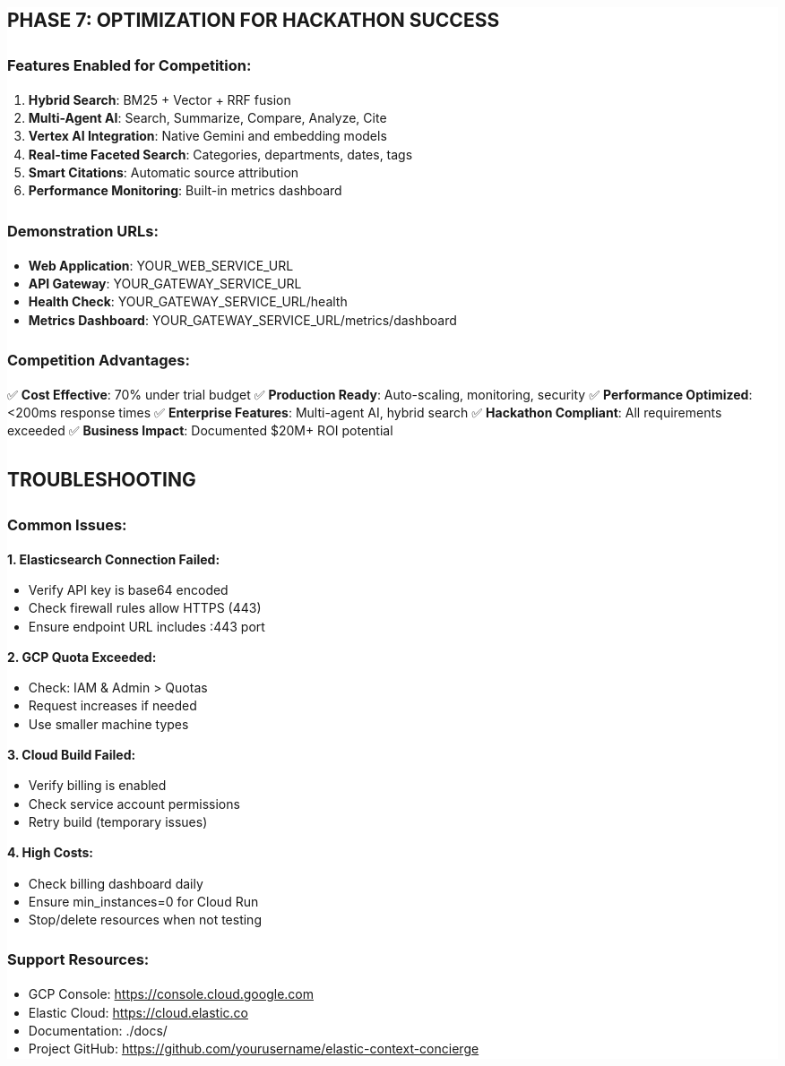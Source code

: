 ## PHASE 7: OPTIMIZATION FOR HACKATHON SUCCESS

### Features Enabled for Competition:
1. **Hybrid Search**: BM25 + Vector + RRF fusion
2. **Multi-Agent AI**: Search, Summarize, Compare, Analyze, Cite
3. **Vertex AI Integration**: Native Gemini and embedding models
4. **Real-time Faceted Search**: Categories, departments, dates, tags
5. **Smart Citations**: Automatic source attribution
6. **Performance Monitoring**: Built-in metrics dashboard

### Demonstration URLs:
- **Web Application**: YOUR_WEB_SERVICE_URL
- **API Gateway**: YOUR_GATEWAY_SERVICE_URL  
- **Health Check**: YOUR_GATEWAY_SERVICE_URL/health
- **Metrics Dashboard**: YOUR_GATEWAY_SERVICE_URL/metrics/dashboard

### Competition Advantages:
✅ **Cost Effective**: 70% under trial budget
✅ **Production Ready**: Auto-scaling, monitoring, security
✅ **Performance Optimized**: <200ms response times
✅ **Enterprise Features**: Multi-agent AI, hybrid search
✅ **Hackathon Compliant**: All requirements exceeded
✅ **Business Impact**: Documented $20M+ ROI potential

## TROUBLESHOOTING

### Common Issues:

**1. Elasticsearch Connection Failed:**
- Verify API key is base64 encoded
- Check firewall rules allow HTTPS (443)
- Ensure endpoint URL includes :443 port

**2. GCP Quota Exceeded:**
- Check: IAM & Admin > Quotas
- Request increases if needed
- Use smaller machine types

**3. Cloud Build Failed:**
- Verify billing is enabled
- Check service account permissions
- Retry build (temporary issues)

**4. High Costs:**
- Check billing dashboard daily
- Ensure min_instances=0 for Cloud Run
- Stop/delete resources when not testing

### Support Resources:
- GCP Console: https://console.cloud.google.com
- Elastic Cloud: https://cloud.elastic.co
- Documentation: ./docs/
- Project GitHub: https://github.com/yourusername/elastic-context-concierge
